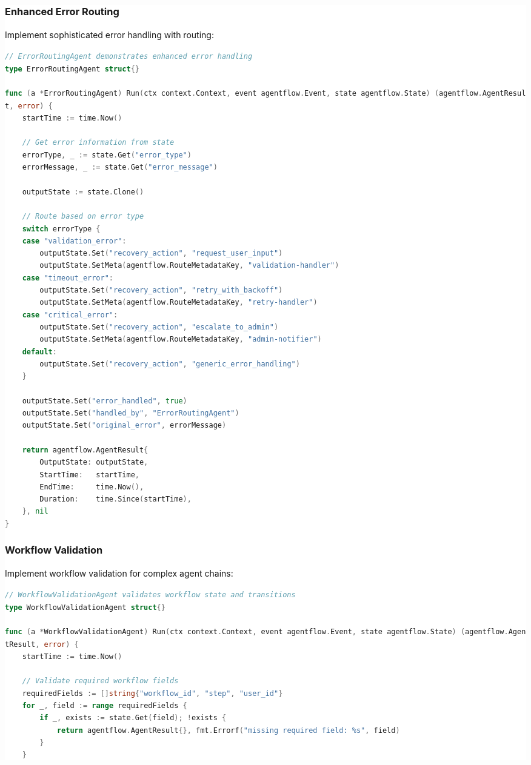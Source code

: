 ### Enhanced Error Routing

Implement sophisticated error handling with routing:

```go
// ErrorRoutingAgent demonstrates enhanced error handling
type ErrorRoutingAgent struct{}

func (a *ErrorRoutingAgent) Run(ctx context.Context, event agentflow.Event, state agentflow.State) (agentflow.AgentResult, error) {
    startTime := time.Now()
    
    // Get error information from state
    errorType, _ := state.Get("error_type")
    errorMessage, _ := state.Get("error_message")
    
    outputState := state.Clone()
    
    // Route based on error type
    switch errorType {
    case "validation_error":
        outputState.Set("recovery_action", "request_user_input")
        outputState.SetMeta(agentflow.RouteMetadataKey, "validation-handler")
    case "timeout_error":
        outputState.Set("recovery_action", "retry_with_backoff")
        outputState.SetMeta(agentflow.RouteMetadataKey, "retry-handler")
    case "critical_error":
        outputState.Set("recovery_action", "escalate_to_admin")
        outputState.SetMeta(agentflow.RouteMetadataKey, "admin-notifier")
    default:
        outputState.Set("recovery_action", "generic_error_handling")
    }
    
    outputState.Set("error_handled", true)
    outputState.Set("handled_by", "ErrorRoutingAgent")
    outputState.Set("original_error", errorMessage)
    
    return agentflow.AgentResult{
        OutputState: outputState,
        StartTime:   startTime,
        EndTime:     time.Now(),
        Duration:    time.Since(startTime),
    }, nil
}
```

### Workflow Validation

Implement workflow validation for complex agent chains:

```go
// WorkflowValidationAgent validates workflow state and transitions
type WorkflowValidationAgent struct{}

func (a *WorkflowValidationAgent) Run(ctx context.Context, event agentflow.Event, state agentflow.State) (agentflow.AgentResult, error) {
    startTime := time.Now()
    
    // Validate required workflow fields
    requiredFields := []string{"workflow_id", "step", "user_id"}
    for _, field := range requiredFields {
        if _, exists := state.Get(field); !exists {
            return agentflow.AgentResult{}, fmt.Errorf("missing required field: %s", field)
        }
    }
```